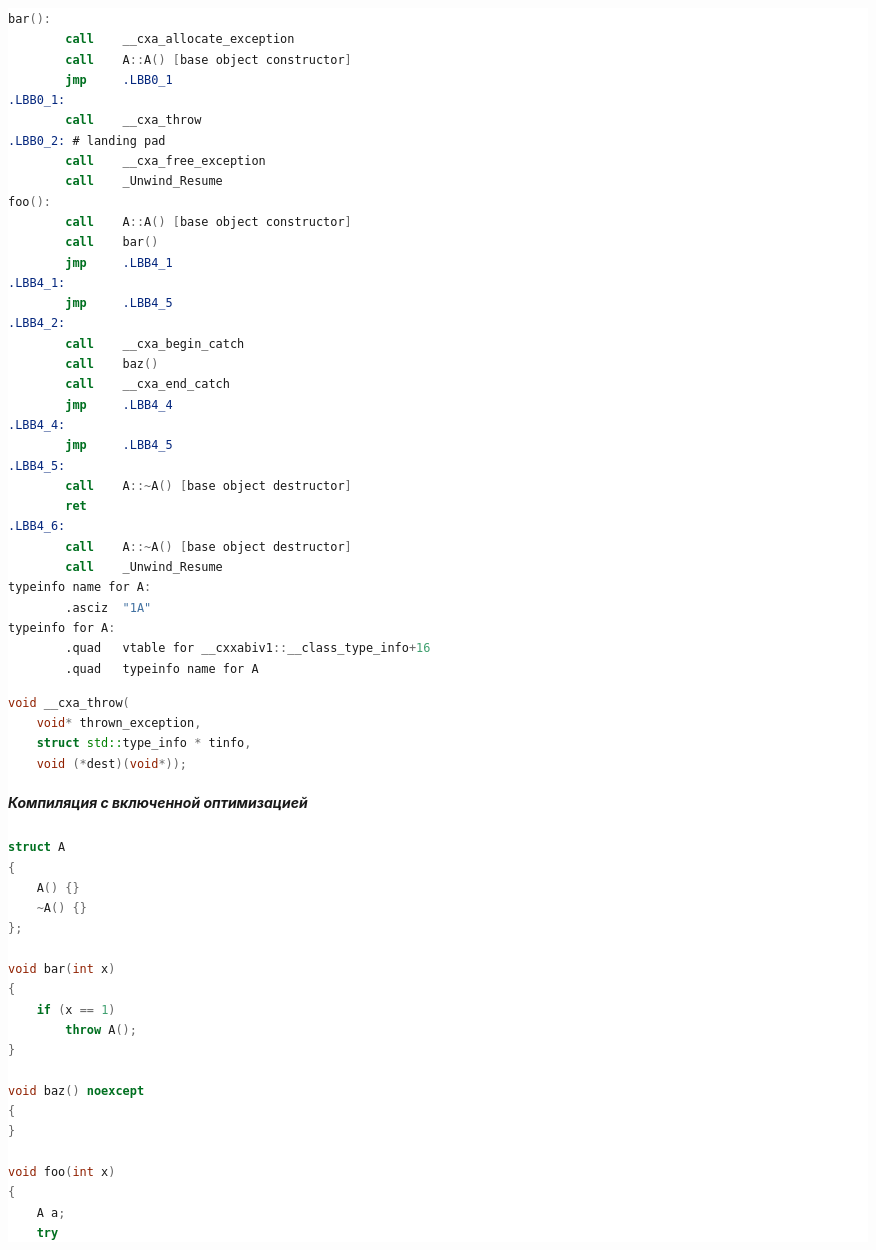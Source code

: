 ```nasm
bar():
        call    __cxa_allocate_exception
        call    A::A() [base object constructor]
        jmp     .LBB0_1
.LBB0_1:
        call    __cxa_throw
.LBB0_2: # landing pad
        call    __cxa_free_exception
        call    _Unwind_Resume
foo():
        call    A::A() [base object constructor]
        call    bar()
        jmp     .LBB4_1
.LBB4_1:
        jmp     .LBB4_5
.LBB4_2:
        call    __cxa_begin_catch
        call    baz()
        call    __cxa_end_catch
        jmp     .LBB4_4
.LBB4_4:
        jmp     .LBB4_5
.LBB4_5:
        call    A::~A() [base object destructor]
        ret
.LBB4_6:
        call    A::~A() [base object destructor]
        call    _Unwind_Resume
typeinfo name for A:
        .asciz  "1A"
typeinfo for A:
        .quad   vtable for __cxxabiv1::__class_type_info+16
        .quad   typeinfo name for A
```

```c++
void __cxa_throw(
    void* thrown_exception,
    struct std::type_info * tinfo,
    void (*dest)(void*));
```

##### Компиляция с включенной оптимизацией

```c++
struct A
{
    A() {}
    ~A() {}	
};

void bar(int x)
{
    if (x == 1)
        throw A();
}

void baz() noexcept
{
}

void foo(int x)
{
    A a;
    try
```